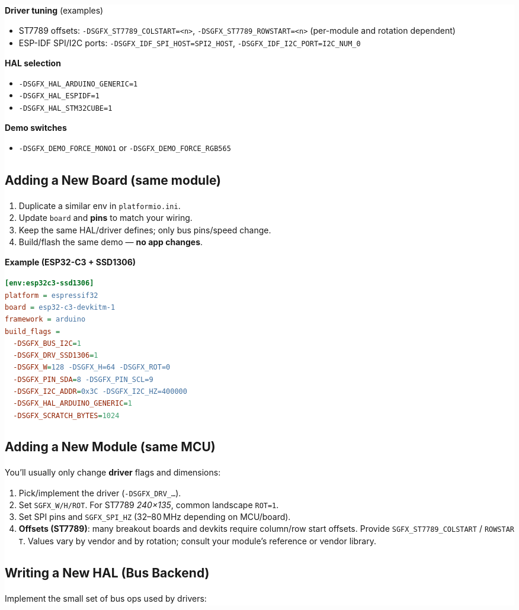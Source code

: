**Driver tuning** (examples)
- ST7789 offsets: `-DSGFX_ST7789_COLSTART=<n>`, `-DSGFX_ST7789_ROWSTART=<n>` (per-module and rotation dependent)
- ESP-IDF SPI/I2C ports: `-DSGFX_IDF_SPI_HOST=SPI2_HOST`, `-DSGFX_IDF_I2C_PORT=I2C_NUM_0`

**HAL selection**
- `-DSGFX_HAL_ARDUINO_GENERIC=1`
- `-DSGFX_HAL_ESPIDF=1`
- `-DSGFX_HAL_STM32CUBE=1`

**Demo switches**
- `-DSGFX_DEMO_FORCE_MONO1` or `-DSGFX_DEMO_FORCE_RGB565`


## Adding a New Board (same module)

1. Duplicate a similar env in `platformio.ini`.
2. Update `board` and **pins** to match your wiring.
3. Keep the same HAL/driver defines; only bus pins/speed change.
4. Build/flash the same demo — **no app changes**.

**Example (ESP32-C3 + SSD1306)**
```ini
[env:esp32c3-ssd1306]
platform = espressif32
board = esp32-c3-devkitm-1
framework = arduino
build_flags =
  -DSGFX_BUS_I2C=1
  -DSGFX_DRV_SSD1306=1
  -DSGFX_W=128 -DSGFX_H=64 -DSGFX_ROT=0
  -DSGFX_PIN_SDA=8 -DSGFX_PIN_SCL=9
  -DSGFX_I2C_ADDR=0x3C -DSGFX_I2C_HZ=400000
  -DSGFX_HAL_ARDUINO_GENERIC=1
  -DSGFX_SCRATCH_BYTES=1024
```


## Adding a New Module (same MCU)

You’ll usually only change **driver** flags and dimensions:

1. Pick/implement the driver (`-DSGFX_DRV_…`).
2. Set `SGFX_W/H/ROT`. For ST7789 *240×135*, common landscape `ROT=1`.
3. Set SPI pins and `SGFX_SPI_HZ` (32–80 MHz depending on MCU/board).
4. **Offsets (ST7789)**: many breakout boards and devkits require column/row start offsets. Provide
   `SGFX_ST7789_COLSTART` / `ROWSTART`. Values vary by vendor and by rotation; consult your module’s reference or vendor library.


## Writing a New HAL (Bus Backend)

Implement the small set of bus ops used by drivers:
